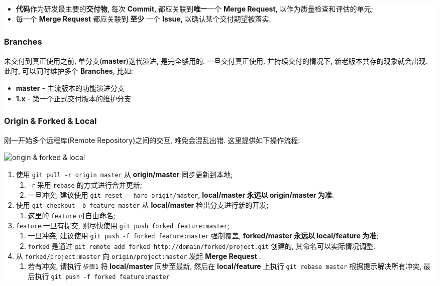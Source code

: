 - **代码**作为研发最主要的**交付物**, 每次 **Commit**, 都应关联到**唯一**一个 **Merge Request**, 以作为质量检查和评估的单元;
- 每一个 **Merge Request**  都应关联到 **至少** 一个 **Issue**, 以确认某个交付期望被落实.

### Branches

未交付到真正使用之前, 单分支(**master**)迭代演进, 是完全够用的. 一旦交付真正使用, 并持续交付的情况下, 新老版本共存的现象就会出现. 此时, 可以同时维护多个 **Branches**, 比如:

- **master** - 主流版本的功能演进分支
- **1.x** - 第一个正式交付版本的维护分支

### Origin & Forked & Local

刚一开始多个远程库(Remote Repository)之间的交互, 难免会混乱出错. 这里提供如下操作流程:

![origin & forked & local](http://www.plantuml.com/plantuml/proxy?src=https://raw.githubusercontent.com/zhongl/dev-guide-on-gitlab/master/.plantuml/ofl.txt)

1. 使用 `git pull -r origin master` 从 **origin/master** 同步更新到本地;
    1. `-r` 采用 `rebase` 的方式进行合并更新;
    2. 一旦冲突, 建议使用 `git reset --hard origin/master`, **local/master 永远以 origin/master 为准**.
2. 使用 `git checkout -b feature master` 从 **local/master** 检出分支进行新的开发; 
    1. 这里的 `feature` 可自由命名;
3. `feature` 一旦有提交, 则尽快使用 `git push forked feature:master`;
    1. 一旦冲突, 建议使用 `git push -f forked feature:master` 强制覆盖, **forked/master 永远以 local/feature 为准**; 
    2. `forked` 是通过 `git remote add forked http://domain/forked/project.git` 创建的, 其命名可以实际情况调整.
4. 从 `forked/project:master` 向 `origin/project:master` 发起 **Merge Request** .
    1. 若有冲突, 请执行 `步骤1` 将 **local/master** 同步至最新, 然后在 **local/feature** 上执行 `git rebase master` 根据提示解决所有冲突, 最后执行 `git push -f forked feature:master`



[^1]: https://docs.gitlab.com/ce/workflow/forking_workflow.html#project-forking-workflow
[^2]: https://docs.gitlab.com/ce/user/project/merge_requests/
[^3]: https://docs.gitlab.com/ce/ci/merge_request_pipelines/#pipelines-for-merge-requests
[^4]: https://docs.gitlab.com/ee/user/project/merge_requests/#commenting-on-any-file-line-in-merge-requests
[^5]: https://docs.gitlab.com/ee/user/project/merge_requests/#resolve-discussion-comments-in-merge-requests-reviews
[^6]: https://docs.gitlab.com/ce/user/project/merge_requests/#revert-changes
